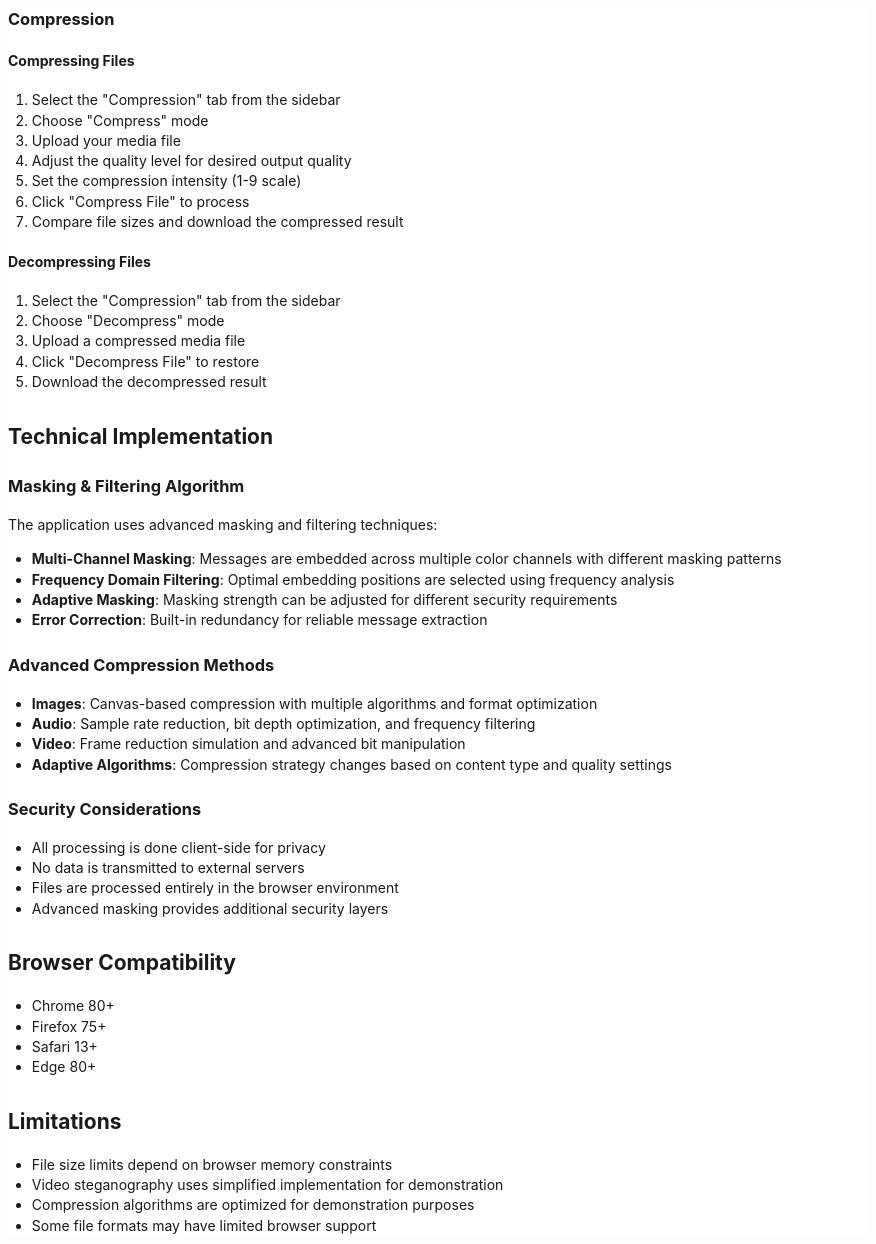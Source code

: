 ### Compression

#### Compressing Files
1. Select the "Compression" tab from the sidebar
2. Choose "Compress" mode
3. Upload your media file
4. Adjust the quality level for desired output quality
5. Set the compression intensity (1-9 scale)
6. Click "Compress File" to process
7. Compare file sizes and download the compressed result

#### Decompressing Files
1. Select the "Compression" tab from the sidebar
2. Choose "Decompress" mode
3. Upload a compressed media file
4. Click "Decompress File" to restore
5. Download the decompressed result

## Technical Implementation

### Masking & Filtering Algorithm
The application uses advanced masking and filtering techniques:
- **Multi-Channel Masking**: Messages are embedded across multiple color channels with different masking patterns
- **Frequency Domain Filtering**: Optimal embedding positions are selected using frequency analysis
- **Adaptive Masking**: Masking strength can be adjusted for different security requirements
- **Error Correction**: Built-in redundancy for reliable message extraction

### Advanced Compression Methods
- **Images**: Canvas-based compression with multiple algorithms and format optimization
- **Audio**: Sample rate reduction, bit depth optimization, and frequency filtering
- **Video**: Frame reduction simulation and advanced bit manipulation
- **Adaptive Algorithms**: Compression strategy changes based on content type and quality settings

### Security Considerations
- All processing is done client-side for privacy
- No data is transmitted to external servers
- Files are processed entirely in the browser environment
- Advanced masking provides additional security layers

## Browser Compatibility
- Chrome 80+
- Firefox 75+
- Safari 13+
- Edge 80+

## Limitations
- File size limits depend on browser memory constraints
- Video steganography uses simplified implementation for demonstration
- Compression algorithms are optimized for demonstration purposes
- Some file formats may have limited browser support
